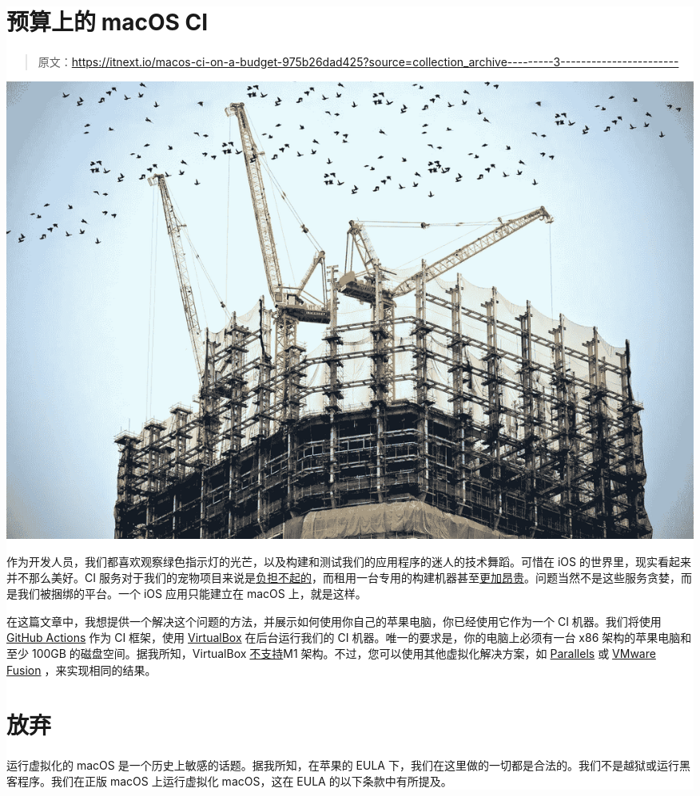 # 预算上的 macOS CI

> 原文：<https://itnext.io/macos-ci-on-a-budget-975b26dad425?source=collection_archive---------3----------------------->

![](img/30b4b3c01f1f7ddece7d95e85c50a561.png)

作为开发人员，我们都喜欢观察绿色指示灯的光芒，以及构建和测试我们的应用程序的迷人的技术舞蹈。可惜在 iOS 的世界里，现实看起来并不那么美好。CI 服务对于我们的宠物项目来说是[负担不起的](https://www.bitrise.io/pricing)，而租用一台专用的构建机器甚至[更加昂贵](https://www.macstadium.com/pricing)。问题当然不是这些服务贪婪，而是我们被捆绑的平台。一个 iOS 应用只能建立在 macOS 上，就是这样。

在这篇文章中，我想提供一个解决这个问题的方法，并展示如何使用你自己的苹果电脑，你已经使用它作为一个 CI 机器。我们将使用 [GitHub Actions](https://github.com/features/actions) 作为 CI 框架，使用 [VirtualBox](https://www.virtualbox.org) 在后台运行我们的 CI 机器。唯一的要求是，你的电脑上必须有一台 x86 架构的苹果电脑和至少 100GB 的磁盘空间。据我所知，VirtualBox [不支持](https://forums.virtualbox.org/viewtopic.php?t=98742)M1 架构。不过，您可以使用其他虚拟化解决方案，如 [Parallels](https://www.parallels.com) 或 [VMware Fusion](https://www.vmware.com/products/fusion.html) ，来实现相同的结果。

# 放弃

运行虚拟化的 macOS 是一个历史上敏感的话题。据我所知，在苹果的 EULA 下，我们在这里做的一切都是合法的。我们不是越狱或运行黑客程序。我们在正版 macOS 上运行虚拟化 macOS，这在 EULA 的以下条款中有所提及。
